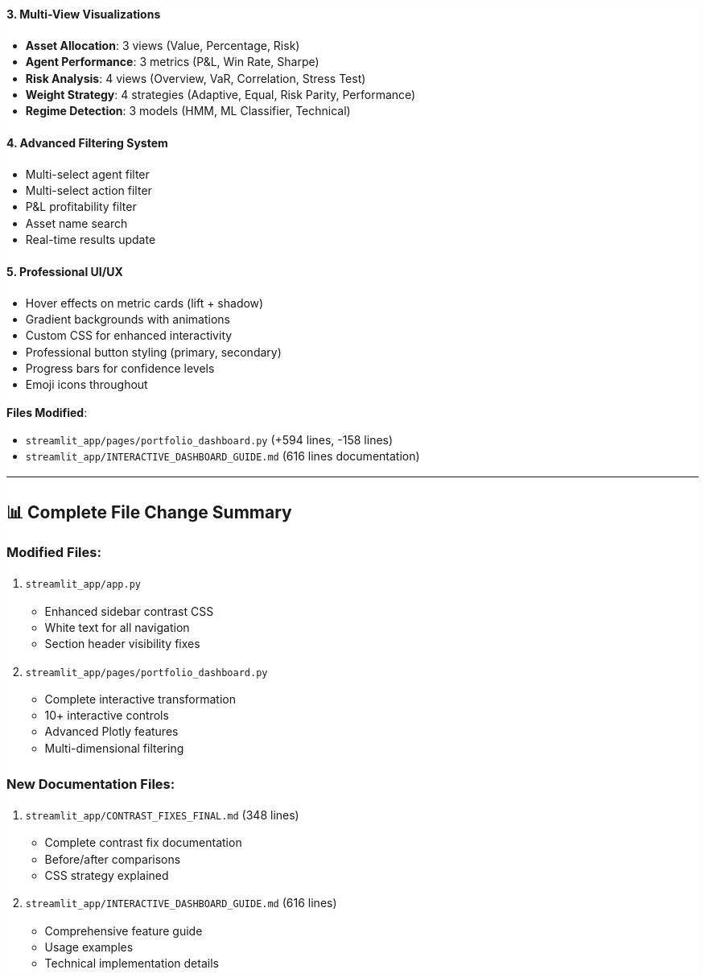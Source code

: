#### **3. Multi-View Visualizations**
- **Asset Allocation**: 3 views (Value, Percentage, Risk)
- **Agent Performance**: 3 metrics (P&L, Win Rate, Sharpe)
- **Risk Analysis**: 4 views (Overview, VaR, Correlation, Stress Test)
- **Weight Strategy**: 4 strategies (Adaptive, Equal, Risk Parity, Performance)
- **Regime Detection**: 3 models (HMM, ML Classifier, Technical)

#### **4. Advanced Filtering System**
- Multi-select agent filter
- Multi-select action filter
- P&L profitability filter
- Asset name search
- Real-time results update

#### **5. Professional UI/UX**
- Hover effects on metric cards (lift + shadow)
- Gradient backgrounds with animations
- Custom CSS for enhanced interactivity
- Professional button styling (primary, secondary)
- Progress bars for confidence levels
- Emoji icons throughout

**Files Modified**:
- `streamlit_app/pages/portfolio_dashboard.py` (+594 lines, -158 lines)
- `streamlit_app/INTERACTIVE_DASHBOARD_GUIDE.md` (616 lines documentation)

---

## 📊 Complete File Change Summary

### **Modified Files**:
1. `streamlit_app/app.py`
   - Enhanced sidebar contrast CSS
   - White text for all navigation
   - Section header visibility fixes

2. `streamlit_app/pages/portfolio_dashboard.py`
   - Complete interactive transformation
   - 10+ interactive controls
   - Advanced Plotly features
   - Multi-dimensional filtering

### **New Documentation Files**:
1. `streamlit_app/CONTRAST_FIXES_FINAL.md` (348 lines)
   - Complete contrast fix documentation
   - Before/after comparisons
   - CSS strategy explained

2. `streamlit_app/INTERACTIVE_DASHBOARD_GUIDE.md` (616 lines)
   - Comprehensive feature guide
   - Usage examples
   - Technical implementation details
